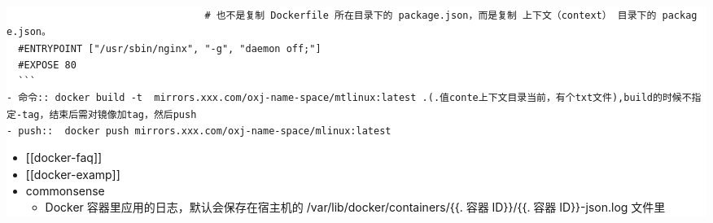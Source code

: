 	                                  # 也不是复制 Dockerfile 所在目录下的 package.json，而是复制 上下文（context） 目录下的 package.json。
	  #ENTRYPOINT ["/usr/sbin/nginx", "-g", "daemon off;"]
	  #EXPOSE 80
	  ```
	- 命令:: docker build -t  mirrors.xxx.com/oxj-name-space/mtlinux:latest .(.值conte上下文目录当前，有个txt文件),build的时候不指定-tag，结束后需对镜像加tag，然后push
	- push::  docker push mirrors.xxx.com/oxj-name-space/mlinux:latest
- [[docker-faq]]
- [[docker-examp]]
- commonsense
	- Docker 容器里应用的日志，默认会保存在宿主机的 /var/lib/docker/containers/{{. 容器 ID}}/{{. 容器 ID}}-json.log 文件里